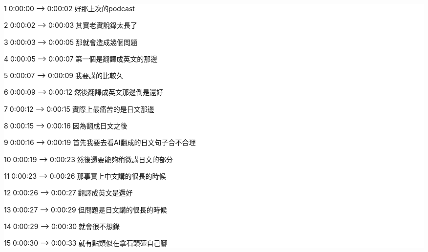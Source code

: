 1
0:00:00 --> 0:00:02
好那上次的podcast

2
0:00:02 --> 0:00:03
其實老實說錄太長了

3
0:00:03 --> 0:00:05
那就會造成幾個問題

4
0:00:05 --> 0:00:07
第一個是翻譯成英文的那邊

5
0:00:07 --> 0:00:09
我要講的比較久

6
0:00:09 --> 0:00:12
然後翻譯成英文那邊倒是還好

7
0:00:12 --> 0:00:15
實際上最痛苦的是日文那邊

8
0:00:15 --> 0:00:16
因為翻成日文之後

9
0:00:16 --> 0:00:19
首先我要去看AI翻成的日文句子合不合理

10
0:00:19 --> 0:00:23
然後還要能夠稍微講日文的部分

11
0:00:23 --> 0:00:26
那事實上中文講的很長的時候

12
0:00:26 --> 0:00:27
翻譯成英文是還好

13
0:00:27 --> 0:00:29
但問題是日文講的很長的時候

14
0:00:29 --> 0:00:30
就會很不想錄

15
0:00:30 --> 0:00:33
就有點類似在拿石頭砸自己腳
